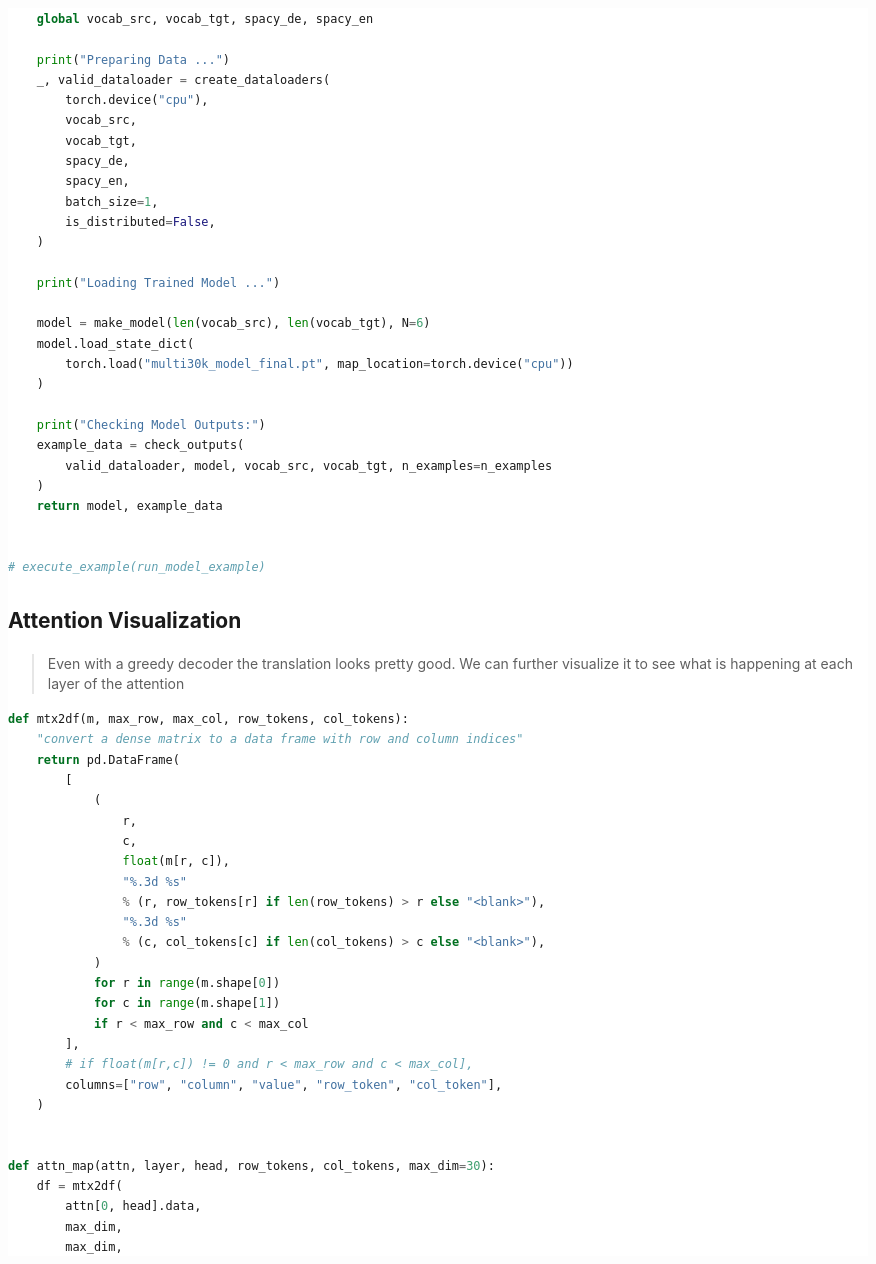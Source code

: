 ```python
    global vocab_src, vocab_tgt, spacy_de, spacy_en

    print("Preparing Data ...")
    _, valid_dataloader = create_dataloaders(
        torch.device("cpu"),
        vocab_src,
        vocab_tgt,
        spacy_de,
        spacy_en,
        batch_size=1,
        is_distributed=False,
    )

    print("Loading Trained Model ...")

    model = make_model(len(vocab_src), len(vocab_tgt), N=6)
    model.load_state_dict(
        torch.load("multi30k_model_final.pt", map_location=torch.device("cpu"))
    )

    print("Checking Model Outputs:")
    example_data = check_outputs(
        valid_dataloader, model, vocab_src, vocab_tgt, n_examples=n_examples
    )
    return model, example_data


# execute_example(run_model_example)
```

## Attention Visualization

> Even with a greedy decoder the translation looks pretty good. We can further visualize it to see what is happening at each layer of the attention

```python
def mtx2df(m, max_row, max_col, row_tokens, col_tokens):
    "convert a dense matrix to a data frame with row and column indices"
    return pd.DataFrame(
        [
            (
                r,
                c,
                float(m[r, c]),
                "%.3d %s"
                % (r, row_tokens[r] if len(row_tokens) > r else "<blank>"),
                "%.3d %s"
                % (c, col_tokens[c] if len(col_tokens) > c else "<blank>"),
            )
            for r in range(m.shape[0])
            for c in range(m.shape[1])
            if r < max_row and c < max_col
        ],
        # if float(m[r,c]) != 0 and r < max_row and c < max_col],
        columns=["row", "column", "value", "row_token", "col_token"],
    )


def attn_map(attn, layer, head, row_tokens, col_tokens, max_dim=30):
    df = mtx2df(
        attn[0, head].data,
        max_dim,
        max_dim,
```